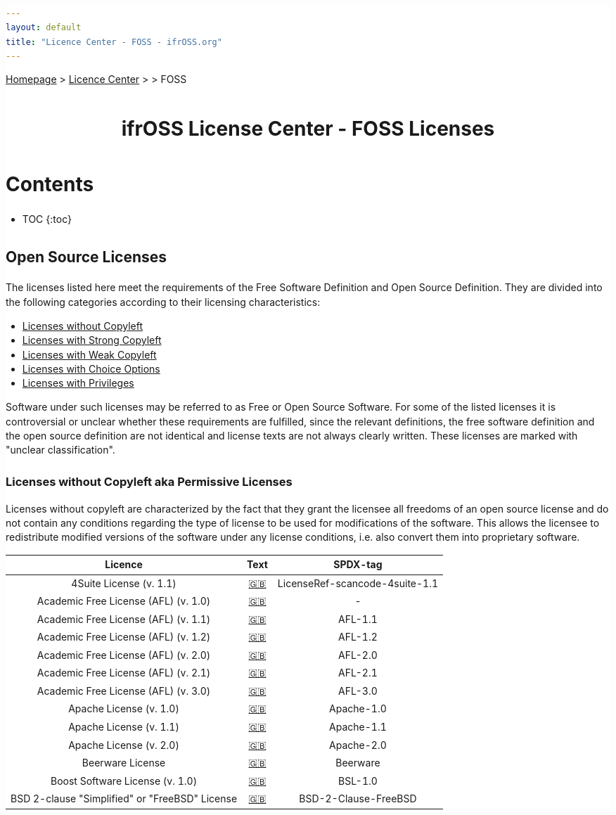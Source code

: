 ```yaml
---
layout: default
title: "Licence Center - FOSS - ifrOSS.org"
---
```




<p><a href="/ifrOSS/index_en.html">Homepage</a> > <a href="/ifrOSS/Pages/licence_center/en">Licence Center</a> > > FOSS<br></p>

<h1 style="text-align: center;">ifrOSS License Center - FOSS Licenses</h1>
<h1>Contents</h1>

* TOC
{:toc}

## Open Source Licenses

The licenses listed here meet the requirements of the Free Software Definition and Open Source Definition. They are divided into the following categories according to their licensing characteristics:

* [Licenses without Copyleft](#Licenses-without-Copyleft-aka-Permissive-Licenses)
* [Licenses with Strong Copyleft](#Licenses-with-Strong-Copyleft)
* [Licenses with Weak Copyleft](#Licenses-with-Weak-Copyleft)
* [Licenses with Choice Options](#Licenses-with-Choice-Options)
* [Licenses with Privileges](#Licenses-with-Privileges)

Software under such licenses may be referred to as Free or Open Source Software. For some of the listed licenses it is controversial or unclear whether these requirements are fulfilled, since the relevant definitions, the free software definition and the open source definition are not identical and license texts are not always clearly written. These licenses are marked with "unclear classification".


### Licenses without Copyleft aka Permissive Licenses

Licenses without copyleft are characterized by the fact that they grant the licensee all freedoms of an open source license and do not contain any conditions regarding the type of license to be used for modifications of the software. This allows the licensee to redistribute modified versions of the software under any license conditions, i.e. also convert them into proprietary software.

| Licence | Text | SPDX-tag |
|:---:|:---:|:---:|
| 4Suite License (v. 1.1) | [🇬🇧](https://web.archive.org/web/20060210220828/http://4suite.org/COPYRIGHT.doc) | LicenseRef-scancode-4suite-1.1  |
| Academic Free License (AFL) (v. 1.0) | [🇬🇧](https://web.archive.org/web/20020808082753/http://www.rosenlaw.com:80/afl.html) | - |
| Academic Free License (AFL) (v. 1.1) | [🇬🇧](https://web.archive.org/web/20030224125640/http://www.rosenlaw.com:80/afl.html) | AFL-1.1 |
| Academic Free License (AFL) (v. 1.2) | [🇬🇧](https://web.archive.org/web/20030515043719/http://www.rosenlaw.com:80/afl1.2.html) | AFL-1.2 |
| Academic Free License (AFL) (v. 2.0) | [🇬🇧](https://web.archive.org/web/20041212013430/http://rosenlaw.com:80/afl2.0.html) | AFL-2.0 |
| Academic Free License (AFL) (v. 2.1) | [🇬🇧](https://web.archive.org/web/20080413164801/http://rosenlaw.com:80/afl21.htm) | AFL-2.1 |
| Academic Free License (AFL) (v. 3.0) | [🇬🇧](https://web.archive.org/web/20080317004542/http://www.rosenlaw.com/AFL3.0.htm) | AFL-3.0 |
| Apache License (v. 1.0) | [🇬🇧](http://www.apache.org/licenses/LICENSE-1.0) | Apache-1.0 |
| Apache License (v. 1.1) | [🇬🇧](http://www.apache.org/licenses/LICENSE-1.1) |  Apache-1.1 |
| Apache License (v. 2.0) | [🇬🇧](http://www.apache.org/licenses/LICENSE-2.0.html) |  Apache-2.0 |
| Beerware License | [🇬🇧](http://people.freebsd.org/~phk/) |  Beerware |
| Boost Software License (v. 1.0) | [🇬🇧](http://www.boost.org/LICENSE_1_0.txt) | BSL-1.0 |
| BSD 2-clause "Simplified" or "FreeBSD" License | [🇬🇧](http://www.freebsd.org/copyright/freebsd-license.html) |  BSD-2-Clause-FreeBSD |
